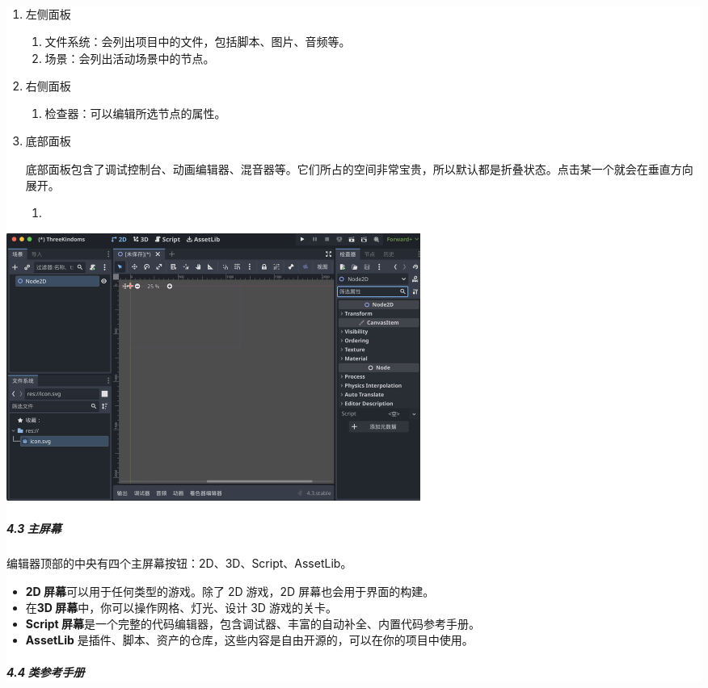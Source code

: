 1. 左侧面板 

   1. 文件系统：会列出项目中的文件，包括脚本、图片、音频等。
   2. 场景：会列出活动场景中的节点。

2. 右侧面板

   1. 检查器：可以编辑所选节点的属性。

3. 底部面板

   底部面板包含了调试控制台、动画编辑器、混音器等。它们所占的空间非常宝贵，所以默认都是折叠状态。点击某一个就会在垂直方向展开。

   1. 

<img src="./imgs/image-20241229125040932.png" alt="image-20241229125040932" style="zoom:50%;" />

##### 4.3 主屏幕

编辑器顶部的中央有四个主屏幕按钮：2D、3D、Script、AssetLib。

- **2D 屏幕**可以用于任何类型的游戏。除了 2D 游戏，2D 屏幕也会用于界面的构建。
- 在**3D 屏幕**中，你可以操作网格、灯光、设计 3D 游戏的关卡。
- **Script 屏幕**是一个完整的代码编辑器，包含调试器、丰富的自动补全、内置代码参考手册。
- **AssetLib** 是插件、脚本、资产的仓库，这些内容是自由开源的，可以在你的项目中使用。

##### 4.4 类参考手册
